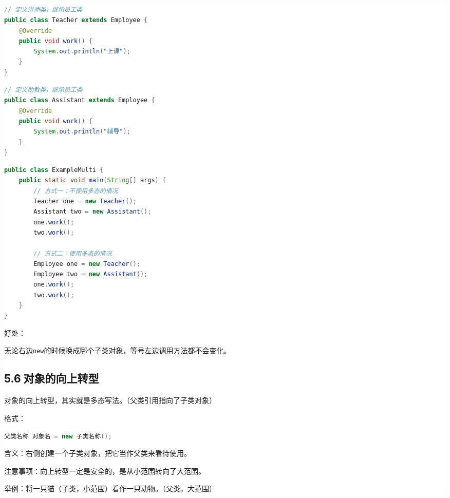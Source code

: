 ```java
// 定义讲师类，继承员工类
public class Teacher extends Employee {
    @Override
    public void work() {
        System.out.println("上课");
    }
}
```

```java
// 定义助教类，继承员工类
public class Assistant extends Employee {
    @Override
    public void work() {
        System.out.println("辅导");
    }
}
```

```java
public class ExampleMulti {
    public static void main(String[] args) {
        // 方式一：不使用多态的情况
        Teacher one = new Teacher();
        Assistant two = new Assistant();
        one.work();
        two.work();
        
        // 方式二：使用多态的情况
        Employee one = new Teacher();
        Employee two = new Assistant();
        one.work();
        two.work();
    }
}
```

好处：

​		无论右边`new`的时候换成哪个子类对象，等号左边调用方法都不会变化。

## 5.6 对象的向上转型

 对象的向上转型，其实就是多态写法。（父类引用指向了子类对象）

格式：

```java
父类名称 对象名 = new 子类名称();
```

含义：右侧创建一个子类对象，把它当作父类来看待使用。

注意事项：向上转型一定是安全的，是从小范围转向了大范围。

举例：将一只猫（子类，小范围）看作一只动物。（父类，大范围）
